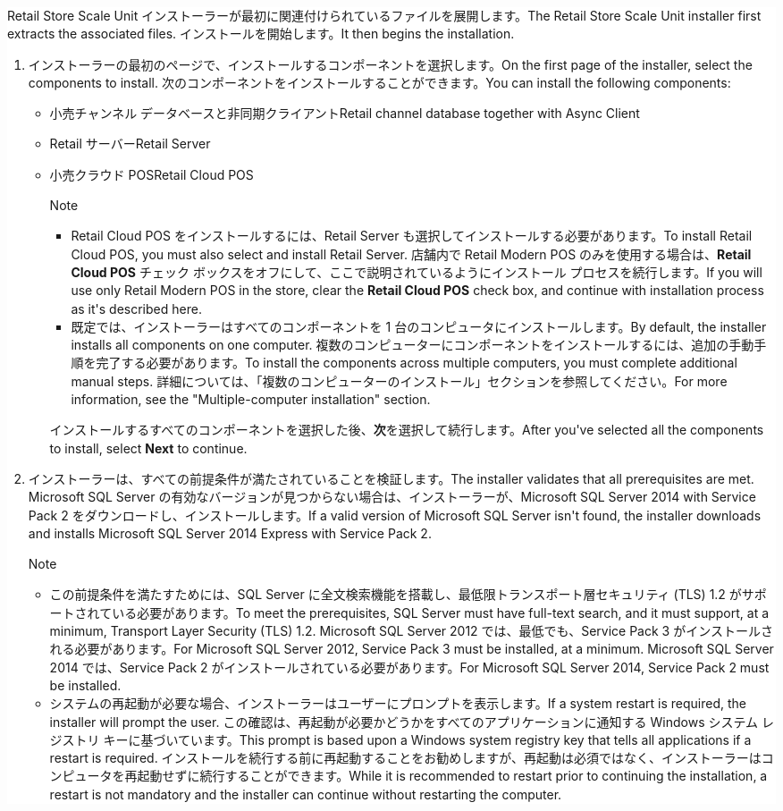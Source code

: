 <span data-ttu-id="88e64-225">Retail Store Scale Unit インストーラーが最初に関連付けられているファイルを展開します。</span><span class="sxs-lookup"><span data-stu-id="88e64-225">The Retail Store Scale Unit installer first extracts the associated files.</span></span> <span data-ttu-id="88e64-226">インストールを開始します。</span><span class="sxs-lookup"><span data-stu-id="88e64-226">It then begins the installation.</span></span>

1. <span data-ttu-id="88e64-227">インストーラーの最初のページで、インストールするコンポーネントを選択します。</span><span class="sxs-lookup"><span data-stu-id="88e64-227">On the first page of the installer, select the components to install.</span></span> <span data-ttu-id="88e64-228">次のコンポーネントをインストールすることができます。</span><span class="sxs-lookup"><span data-stu-id="88e64-228">You can install the following components:</span></span>

   - <span data-ttu-id="88e64-229">小売チャンネル データベースと非同期クライアント</span><span class="sxs-lookup"><span data-stu-id="88e64-229">Retail channel database together with Async Client</span></span>
   - <span data-ttu-id="88e64-230">Retail サーバー</span><span class="sxs-lookup"><span data-stu-id="88e64-230">Retail Server</span></span>
   - <span data-ttu-id="88e64-231">小売クラウド POS</span><span class="sxs-lookup"><span data-stu-id="88e64-231">Retail Cloud POS</span></span>

     > [!NOTE]
     > - <span data-ttu-id="88e64-232">Retail Cloud POS をインストールするには、Retail Server も選択してインストールする必要があります。</span><span class="sxs-lookup"><span data-stu-id="88e64-232">To install Retail Cloud POS, you must also select and install Retail Server.</span></span> <span data-ttu-id="88e64-233">店舗内で Retail Modern POS のみを使用する場合は、**Retail Cloud POS** チェック ボックスをオフにして、ここで説明されているようにインストール プロセスを続行します。</span><span class="sxs-lookup"><span data-stu-id="88e64-233">If you will use only Retail Modern POS in the store, clear the **Retail Cloud POS** check box, and continue with installation process as it's described here.</span></span>
     > - <span data-ttu-id="88e64-234">既定では、インストーラーはすべてのコンポーネントを 1 台のコンピュータにインストールします。</span><span class="sxs-lookup"><span data-stu-id="88e64-234">By default, the installer installs all components on one computer.</span></span> <span data-ttu-id="88e64-235">複数のコンピューターにコンポーネントをインストールするには、追加の手動手順を完了する必要があります。</span><span class="sxs-lookup"><span data-stu-id="88e64-235">To install the components across multiple computers, you must complete additional manual steps.</span></span> <span data-ttu-id="88e64-236">詳細については、「複数のコンピューターのインストール」セクションを参照してください。</span><span class="sxs-lookup"><span data-stu-id="88e64-236">For more information, see the "Multiple-computer installation" section.</span></span>

     <span data-ttu-id="88e64-237">インストールするすべてのコンポーネントを選択した後、**次**を選択して続行します。</span><span class="sxs-lookup"><span data-stu-id="88e64-237">After you've selected all the components to install, select **Next** to continue.</span></span>

2. <span data-ttu-id="88e64-238">インストーラーは、すべての前提条件が満たされていることを検証します。</span><span class="sxs-lookup"><span data-stu-id="88e64-238">The installer validates that all prerequisites are met.</span></span> <span data-ttu-id="88e64-239">Microsoft SQL Server の有効なバージョンが見つからない場合は、インストーラーが、Microsoft SQL Server 2014 with Service Pack 2 をダウンロードし、インストールします。</span><span class="sxs-lookup"><span data-stu-id="88e64-239">If a valid version of Microsoft SQL Server isn't found, the installer downloads and installs Microsoft SQL Server 2014 Express with Service Pack 2.</span></span>

    > [!NOTE]
    > - <span data-ttu-id="88e64-240">この前提条件を満たすためには、SQL Server に全文検索機能を搭載し、最低限トランスポート層セキュリティ (TLS) 1.2 がサポートされている必要があります。</span><span class="sxs-lookup"><span data-stu-id="88e64-240">To meet the prerequisites, SQL Server must have full-text search, and it must support, at a minimum, Transport Layer Security (TLS) 1.2.</span></span> <span data-ttu-id="88e64-241">Microsoft SQL Server 2012 では、最低でも、Service Pack 3 がインストールされる必要があります。</span><span class="sxs-lookup"><span data-stu-id="88e64-241">For Microsoft SQL Server 2012, Service Pack 3 must be installed, at a minimum.</span></span> <span data-ttu-id="88e64-242">Microsoft SQL Server 2014 では、Service Pack 2 がインストールされている必要があります。</span><span class="sxs-lookup"><span data-stu-id="88e64-242">For Microsoft SQL Server 2014, Service Pack 2 must be installed.</span></span>
    > - <span data-ttu-id="88e64-243">システムの再起動が必要な場合、インストーラーはユーザーにプロンプトを表示します。</span><span class="sxs-lookup"><span data-stu-id="88e64-243">If a system restart is required, the installer will prompt the user.</span></span>  <span data-ttu-id="88e64-244">この確認は、再起動が必要かどうかをすべてのアプリケーションに通知する Windows システム レジストリ キーに基づいています。</span><span class="sxs-lookup"><span data-stu-id="88e64-244">This prompt is based upon a Windows system registry key that tells all applications if a restart is required.</span></span>  <span data-ttu-id="88e64-245">インストールを続行する前に再起動することをお勧めしますが、再起動は必須ではなく、インストーラーはコンピュータを再起動せずに続行することができます。</span><span class="sxs-lookup"><span data-stu-id="88e64-245">While it is recommended to restart prior to continuing the installation, a restart is not mandatory and the installer can continue without restarting the computer.</span></span>
